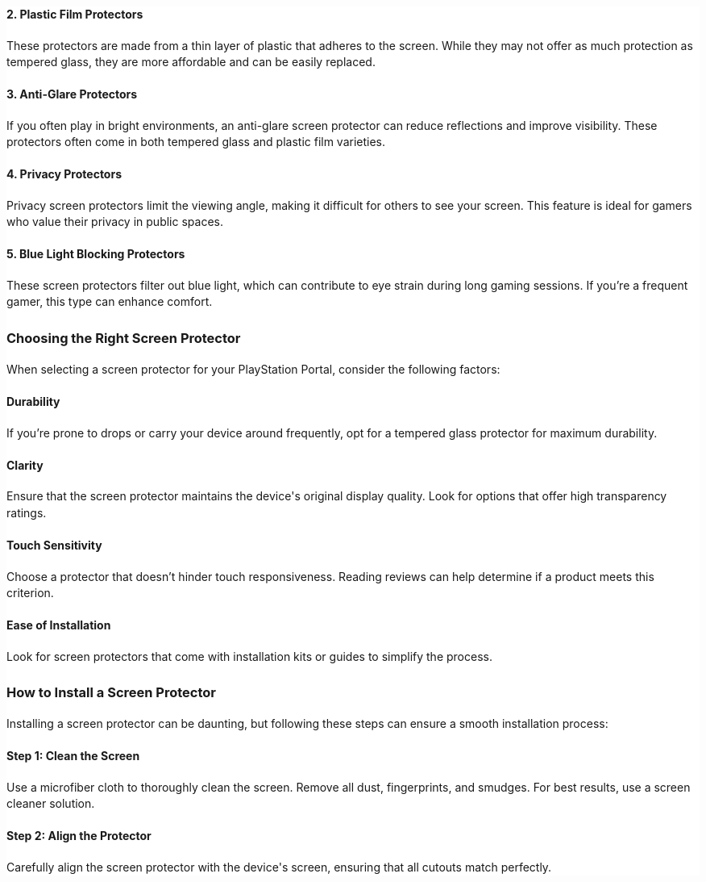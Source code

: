 #### 2. Plastic Film Protectors

These protectors are made from a thin layer of plastic that adheres to the screen. While they may not offer as much protection as tempered glass, they are more affordable and can be easily replaced.

#### 3. Anti-Glare Protectors

If you often play in bright environments, an anti-glare screen protector can reduce reflections and improve visibility. These protectors often come in both tempered glass and plastic film varieties.

#### 4. Privacy Protectors

Privacy screen protectors limit the viewing angle, making it difficult for others to see your screen. This feature is ideal for gamers who value their privacy in public spaces.

#### 5. Blue Light Blocking Protectors

These screen protectors filter out blue light, which can contribute to eye strain during long gaming sessions. If you’re a frequent gamer, this type can enhance comfort.

### Choosing the Right Screen Protector

When selecting a screen protector for your PlayStation Portal, consider the following factors:

#### Durability

If you’re prone to drops or carry your device around frequently, opt for a tempered glass protector for maximum durability.

#### Clarity

Ensure that the screen protector maintains the device's original display quality. Look for options that offer high transparency ratings.

#### Touch Sensitivity

Choose a protector that doesn’t hinder touch responsiveness. Reading reviews can help determine if a product meets this criterion.

#### Ease of Installation

Look for screen protectors that come with installation kits or guides to simplify the process.

### How to Install a Screen Protector

Installing a screen protector can be daunting, but following these steps can ensure a smooth installation process:

#### Step 1: Clean the Screen

Use a microfiber cloth to thoroughly clean the screen. Remove all dust, fingerprints, and smudges. For best results, use a screen cleaner solution.

#### Step 2: Align the Protector

Carefully align the screen protector with the device's screen, ensuring that all cutouts match perfectly.
